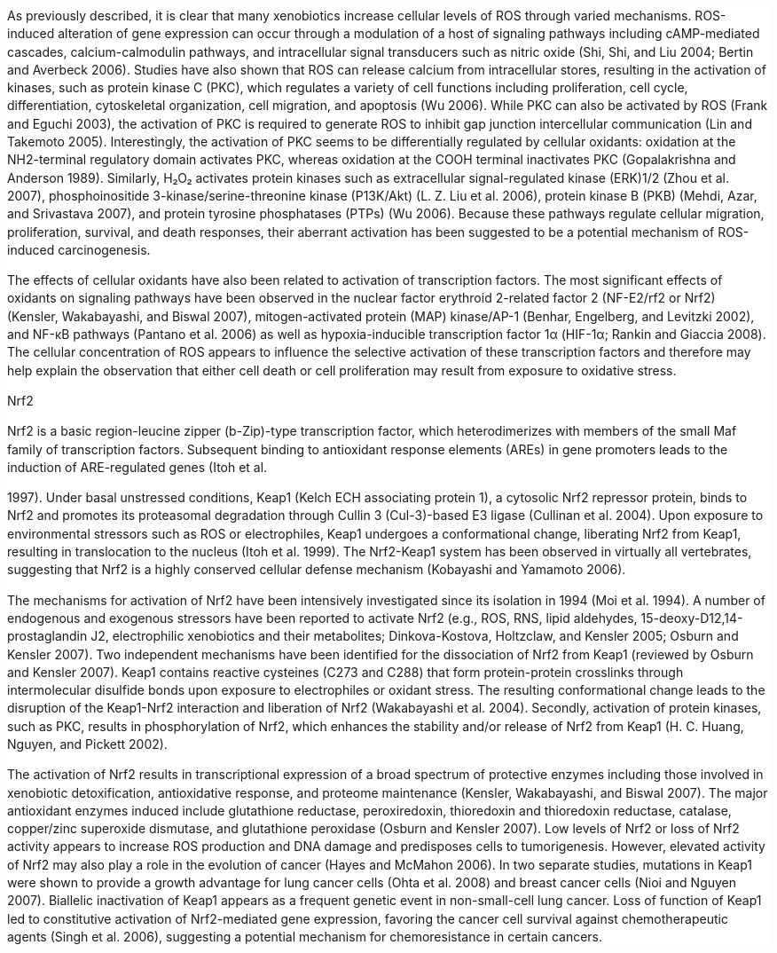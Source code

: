 As previously described, it is clear that many xenobiotics increase cellular levels of ROS through varied mechanisms. ROS-induced alteration of gene expression can occur through a modulation of a host of signaling pathways including cAMP-mediated cascades, calcium-calmodulin pathways, and intracellular signal transducers such as nitric oxide (Shi, Shi, and Liu 2004; Bertin and Averbeck 2006). Studies have also shown that ROS can release calcium from intracellular stores, resulting in the activation of kinases, such as protein kinase C (PKC), which regulates a variety of cell functions including proliferation, cell cycle, differentiation, cytoskeletal organization, cell migration, and apoptosis (Wu 2006). While PKC can also be activated by ROS (Frank and Eguchi 2003), the activation of PKC is required to generate ROS to inhibit gap junction intercellular communication (Lin and Takemoto 2005). Interestingly, the activation of PKC seems to be differentially regulated by cellular oxidants: oxidation at the NH2-terminal regulatory domain activates PKC, whereas oxidation at the COOH terminal inactivates PKC (Gopalakrishna and Anderson 1989). Similarly, H₂O₂ activates protein kinases such as extracellular signal-regulated kinase (ERK)1/2 (Zhou et al. 2007), phosphoinositide 3-kinase/serine-threonine kinase (P13K/Akt) (L. Z. Liu et al. 2006), protein kinase B (PKB) (Mehdi, Azar, and Srivastava 2007), and protein tyrosine phosphatases (PTPs) (Wu 2006). Because these pathways regulate cellular migration, proliferation, survival, and death responses, their aberrant activation has been suggested to be a potential mechanism of ROS-induced carcinogenesis.

The effects of cellular oxidants have also been related to activation of transcription factors. The most significant effects of oxidants on signaling pathways have been observed in the nuclear factor erythroid 2-related factor 2 (NF-E2/rf2 or Nrf2) (Kensler, Wakabayashi, and Biswal 2007), mitogen-activated protein (MAP) kinase/AP-1 (Benhar, Engelberg, and Levitzki 2002), and NF-κB pathways (Pantano et al. 2006) as well as hypoxia-inducible transcription factor 1α (HIF-1α; Rankin and Giaccia 2008). The cellular concentration of ROS appears to influence the selective activation of these transcription factors and therefore may help explain the observation that either cell death or cell proliferation may result from exposure to oxidative stress.

Nrf2

Nrf2 is a basic region-leucine zipper (b-Zip)-type transcription factor, which heterodimerizes with members of the small Maf family of transcription factors. Subsequent binding to antioxidant response elements (AREs) in gene promoters leads to the induction of ARE-regulated genes (Itoh et al.

1997). Under basal unstressed conditions, Keap1 (Kelch ECH associating protein 1), a cytosolic Nrf2 repressor protein, binds to Nrf2 and promotes its proteasomal degradation through Cullin 3 (Cul-3)-based E3 ligase (Cullinan et al. 2004). Upon exposure to environmental stressors such as ROS or electrophiles, Keap1 undergoes a conformational change, liberating Nrf2 from Keap1, resulting in translocation to the nucleus (Itoh et al. 1999). The Nrf2-Keap1 system has been observed in virtually all vertebrates, suggesting that Nrf2 is a highly conserved cellular defense mechanism (Kobayashi and Yamamoto 2006).

The mechanisms for activation of Nrf2 have been intensively investigated since its isolation in 1994 (Moi et al. 1994). A number of endogenous and exogenous stressors have been reported to activate Nrf2 (e.g., ROS, RNS, lipid aldehydes, 15-deoxy-D12,14-prostaglandin J2, electrophilic xenobiotics and their metabolites; Dinkova-Kostova, Holtzclaw, and Kensler 2005; Osburn and Kensler 2007). Two independent mechanisms have been identified for the dissociation of Nrf2 from Keap1 (reviewed by Osburn and Kensler 2007). Keap1 contains reactive cysteines (C273 and C288) that form protein-protein crosslinks through intermolecular disulfide bonds upon exposure to electrophiles or oxidant stress. The resulting conformational change leads to the disruption of the Keap1-Nrf2 interaction and liberation of Nrf2 (Wakabayashi et al. 2004). Secondly, activation of protein kinases, such as PKC, results in phosphorylation of Nrf2, which enhances the stability and/or release of Nrf2 from Keap1 (H. C. Huang, Nguyen, and Pickett 2002).

The activation of Nrf2 results in transcriptional expression of a broad spectrum of protective enzymes including those involved in xenobiotic detoxification, antioxidative response, and proteome maintenance (Kensler, Wakabayashi, and Biswal 2007). The major antioxidant enzymes induced include glutathione reductase, peroxiredoxin, thioredoxin and thioredoxin reductase, catalase, copper/zinc superoxide dismutase, and glutathione peroxidase (Osburn and Kensler 2007). Low levels of Nrf2 or loss of Nrf2 activity appears to increase ROS production and DNA damage and predisposes cells to tumorigenesis. However, elevated activity of Nrf2 may also play a role in the evolution of cancer (Hayes and McMahon 2006). In two separate studies, mutations in Keap1 were shown to provide a growth advantage for lung cancer cells (Ohta et al. 2008) and breast cancer cells (Nioi and Nguyen 2007). Biallelic inactivation of Keap1 appears as a frequent genetic event in non-small-cell lung cancer. Loss of function of Keap1 led to constitutive activation of Nrf2-mediated gene expression, favoring the cancer cell survival against chemotherapeutic agents (Singh et al. 2006), suggesting a potential mechanism for chemoresistance in certain cancers.
